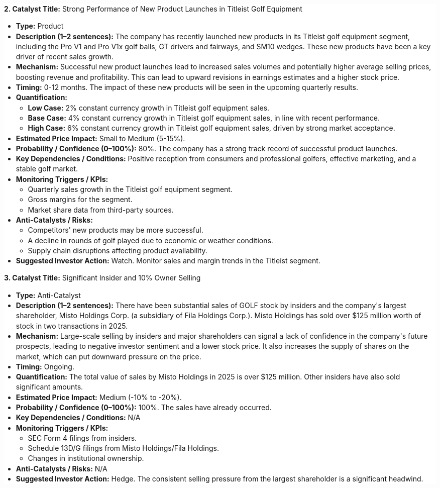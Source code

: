 **2. Catalyst Title:** Strong Performance of New Product Launches in Titleist Golf Equipment

*   **Type:** Product
*   **Description (1–2 sentences):** The company has recently launched new products in its Titleist golf equipment segment, including the Pro V1 and Pro V1x golf balls, GT drivers and fairways, and SM10 wedges. These new products have been a key driver of recent sales growth.
*   **Mechanism:** Successful new product launches lead to increased sales volumes and potentially higher average selling prices, boosting revenue and profitability. This can lead to upward revisions in earnings estimates and a higher stock price.
*   **Timing:** 0-12 months. The impact of these new products will be seen in the upcoming quarterly results.
*   **Quantification:**
    *   **Low Case:** 2% constant currency growth in Titleist golf equipment sales.
    *   **Base Case:** 4% constant currency growth in Titleist golf equipment sales, in line with recent performance.
    *   **High Case:** 6% constant currency growth in Titleist golf equipment sales, driven by strong market acceptance.
*   **Estimated Price Impact:** Small to Medium (5-15%).
*   **Probability / Confidence (0–100%):** 80%. The company has a strong track record of successful product launches.
*   **Key Dependencies / Conditions:** Positive reception from consumers and professional golfers, effective marketing, and a stable golf market.
*   **Monitoring Triggers / KPIs:**
    *   Quarterly sales growth in the Titleist golf equipment segment.
    *   Gross margins for the segment.
    *   Market share data from third-party sources.
*   **Anti-Catalysts / Risks:**
    *   Competitors' new products may be more successful.
    *   A decline in rounds of golf played due to economic or weather conditions.
    *   Supply chain disruptions affecting product availability.
*   **Suggested Investor Action:** Watch. Monitor sales and margin trends in the Titleist segment.

**3. Catalyst Title:** Significant Insider and 10% Owner Selling

*   **Type:** Anti-Catalyst
*   **Description (1–2 sentences):** There have been substantial sales of GOLF stock by insiders and the company's largest shareholder, Misto Holdings Corp. (a subsidiary of Fila Holdings Corp.). Misto Holdings has sold over $125 million worth of stock in two transactions in 2025.
*   **Mechanism:** Large-scale selling by insiders and major shareholders can signal a lack of confidence in the company's future prospects, leading to negative investor sentiment and a lower stock price. It also increases the supply of shares on the market, which can put downward pressure on the price.
*   **Timing:** Ongoing.
*   **Quantification:** The total value of sales by Misto Holdings in 2025 is over $125 million. Other insiders have also sold significant amounts.
*   **Estimated Price Impact:** Medium (-10% to -20%).
*   **Probability / Confidence (0–100%):** 100%. The sales have already occurred.
*   **Key Dependencies / Conditions:** N/A
*   **Monitoring Triggers / KPIs:**
    *   SEC Form 4 filings from insiders.
    *   Schedule 13D/G filings from Misto Holdings/Fila Holdings.
    *   Changes in institutional ownership.
*   **Anti-Catalysts / Risks:** N/A
*   **Suggested Investor Action:** Hedge. The consistent selling pressure from the largest shareholder is a significant headwind.
